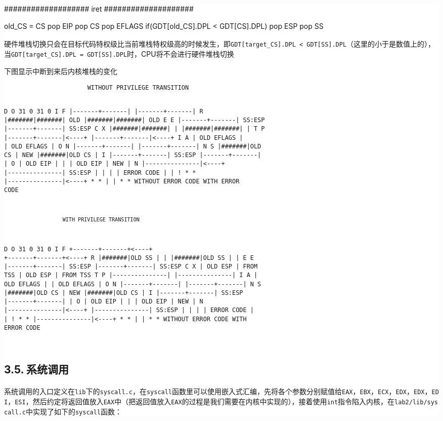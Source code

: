 ################### iret ####################

old_CS = CS
pop EIP
pop CS
pop EFLAGS
if(GDT[old_CS].DPL &lt; GDT[CS].DPL)
    pop ESP
    pop SS
</div></code></pre>
<p>硬件堆栈切换只会在目标代码特权级比当前堆栈特权级高的时候发生，即<code>GDT[target_CS].DPL &lt; GDT[SS].DPL</code>（这里的小于是数值上的），当<code>GDT[target_CS].DPL = GDT[SS].DPL</code>时，CPU将不会进行硬件堆栈切换</p>
<p>下图显示中断到来后内核堆栈的变化</p>
<pre class="hljs"><code><div>                       WITHOUT PRIVILEGE TRANSITION

D  O      31          0                     31          0
I  F    |-------+-------|                 |-------+-------|
R       |#######|#######|    OLD          |#######|#######|    OLD
E  E    |-------+-------|   SS:ESP        |-------+-------|   SS:ESP
C  X    |#######|#######|     |           |#######|#######|     |
T  P    |-------+-------|&lt;----+           |-------+-------|&lt;----+
I  A    |  OLD EFLAGS   |                 |  OLD EFLAGS   |
O  N    |-------+-------|                 |-------+-------|
N  S    |#######|OLD CS |    NEW          |#######|OLD CS |
   I    |-------+-------|   SS:ESP        |-------+-------|
 | O    |    OLD EIP    |     |           |    OLD EIP    |    NEW
 | N    |---------------|&lt;----+           |---------------|   SS:ESP
 |      |               |                 |  ERROR CODE   |     |
 !      *               *                 |---------------|&lt;----+
        *               *                 |               |
        *               *
        WITHOUT ERROR CODE                 WITH ERROR CODE

                       WITH PRIVILEGE TRANSITION

D  O     31            0                     31          0
I  F    +-------+-------+&lt;----+           +-------+-------+&lt;----+
R       |#######|OLD SS |     |           |#######|OLD SS |     |
E  E    |-------+-------|   SS:ESP        |-------+-------|   SS:ESP
C  X    |    OLD ESP    |  FROM TSS       |    OLD ESP    |  FROM TSS
T  P    |---------------|                 |---------------|
I  A    |  OLD EFLAGS   |                 |  OLD EFLAGS   |
O  N    |-------+-------|                 |-------+-------|
N  S    |#######|OLD CS |    NEW          |#######|OLD CS |
   I    |-------+-------|   SS:ESP        |-------+-------|
 | O    |    OLD EIP    |     |           |    OLD EIP    |    NEW
 | N    |---------------|&lt;----+           |---------------|   SS:ESP
 |      |               |                 |  ERROR CODE   |     |
 !      *               *                 |---------------|&lt;----+
        *               *                 |               |
        *               *
        WITHOUT ERROR CODE                 WITH ERROR CODE
</div></code></pre>
<h2 id="35-%E7%B3%BB%E7%BB%9F%E8%B0%83%E7%94%A8">3.5. 系统调用</h2>
<p>系统调用的入口定义在<code>lib</code>下的<code>syscall.c</code>，在<code>syscall</code>函数里可以使用嵌入式汇编，先将各个参数分别赋值给<code>EAX</code>，<code>EBX</code>，<code>ECX</code>，<code>EDX</code>，<code>EDX</code>，<code>EDI</code>，<code>ESI</code>，然后约定将返回值放入<code>EAX</code>中（把返回值放入<code>EAX</code>的过程是我们需要在内核中实现的），接着使用<code>int</code>指令陷入内核，在<code>lab2/lib/syscall.c</code>中实现了如下的<code>syscall</code>函数：</p>